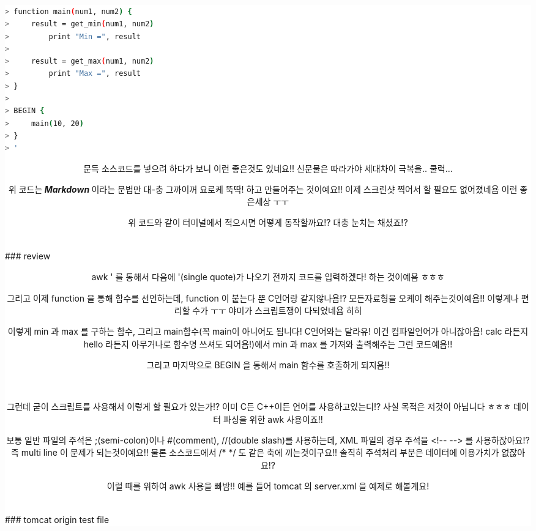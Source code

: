 ```bash
> function main(num1, num2) {
>     result = get_min(num1, num2) 
>         print "Min =", result
> 
>     result = get_max(num1, num2) 
>         print "Max =", result
> }
> 
> BEGIN {
>     main(10, 20) 
> }
> '
```
<p style="text-align: center;">문득 소스코드를 넣으려 하다가 보니 이런 좋은것도 있네요!! 신문물은 따라가야 세대차이 극복을.. 쿨럭...</p>
<p style="text-align: center;">위 코드는<strong><em> Markdown </em></strong> 이라는 문법만 대-충 그까이꺼 요로케 뚝딱! 하고 만들어주는 것이예요!! 이제 스크린샷 찍어서 할 필요도 없어졌네욤 이런 좋은세상 ㅜㅜ</p>
<p style="text-align: center;">위 코드와 같이 터미널에서 적으시면 어떻게 동작할까요!? 대충 눈치는 채셨죠!?</p>
<br />
### review
<p style="text-align: center;">awk ' 를 통해서 다음에 '(single quote)가 나오기 전까지 코드를 입력하겠다! 하는 것이예욤 ㅎㅎㅎ</p>
<p style="text-align: center;">그리고 이제 function 을 통해 함수를 선언하는데, function 이 붙는다 뿐 C언어랑 같지않나욤!? 모든자료형을 오케이 해주는것이예욤!! 이렇게나 편리할 수가 ㅜㅜ 야미가 스크립트쟁이 다되었네욤 히히</p>
<p style="text-align: center;">이렇게 min 과 max 를 구하는 함수, 그리고 main함수(꼭 main이 아니어도 됨니다! C언어와는 달라유! 이건 컴파일언어가 아니잖아욤! calc 라든지 hello 라든지 아무거나로 함수명 쓰셔도 되어욤!)에서 min 과 max 를 가져와 출력해주는 그런 코드예욤!!</p>
<p style="text-align: center;">그리고 마지막으로 BEGIN 을 통해서 main 함수를 호출하게 되지욤!!</p>
<br />
<p style="text-align: center;">그런데 굳이 스크립트를 사용해서 이렇게 할 필요가 있는가!? 이미 C든 C++이든 언어를 사용하고있는디!? 사실 목적은 저것이 아님니다 ㅎㅎㅎ 데이터 파싱을 위한 awk 사용이죠!!</p>
<p style="text-align: center;">보통 일반 파일의 주석은 ;(semi-colon)이나 #(comment), //(double slash)를 사용하는데, XML 파일의 경우 주석을 &lt;!-- --&gt; 를 사용하잖아요!? 즉 multi line 이 문제가 되는것이예요!! 물론 소스코드에서 /* */ 도 같은 축에 끼는것이구요!! 솔직히 주석처리 부분은 데이터에 이용가치가 없잖아요!?</p>
<p style="text-align: center;">이럴 때를 위하여 awk 사용을 빠밤!! 예를 들어 tomcat 의 server.xml 을 예제로 해볼게요!</p>
<br />
### tomcat origin test file
